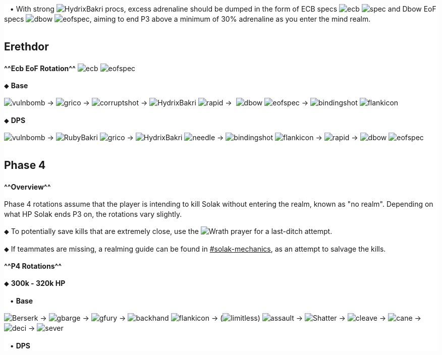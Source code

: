  ‎ ‎ ‎ ‎• With strong <img title="HydrixBakri" class="d-emoji" alt="HydrixBakri" src="https://cdn.discordapp.com/emojis/550834403136503822.png?v=1"> procs, excess adrenaline should be dumped in the form of ECB specs <img title="ecb" class="d-emoji" alt="ecb" src="https://cdn.discordapp.com/emojis/615618531937222657.png?v=1"> <img title="spec" class="d-emoji" alt="spec" src="https://cdn.discordapp.com/emojis/537340400273195028.png?v=1"> and Dbow EoF specs <img title="dbow" class="d-emoji" alt="dbow" src="https://cdn.discordapp.com/emojis/643848618553507843.png?v=1"> <img title="eofspec" class="d-emoji" alt="eofspec" src="https://cdn.discordapp.com/emojis/746403211908481184.png?v=1">, ‎ ‎aiming to end P3 above a minimum of 30% adrenaline as you enter the mind realm.


## Erethdor


**^^Ecb EoF Rotation^^** <img title="ecb" class="d-emoji" alt="ecb" src="https://cdn.discordapp.com/emojis/615618531937222657.png?v=1"> <img title="eofspec" class="d-emoji" alt="eofspec" src="https://cdn.discordapp.com/emojis/746403211908481184.png?v=1">

⬥ **Base**

<img title="vulnbomb" class="d-emoji" alt="vulnbomb" src="https://cdn.discordapp.com/emojis/655341074235129858.png?v=1"> → <img title="grico" class="d-emoji" alt="grico" src="https://cdn.discordapp.com/emojis/787904334812807238.png?v=1"> → <img title="corruptshot" class="d-emoji" alt="corruptshot" src="https://cdn.discordapp.com/emojis/535541306294796299.png?v=1"> → <img title="HydrixBakri" class="d-emoji" alt="HydrixBakri" src="https://cdn.discordapp.com/emojis/550834403136503822.png?v=1"> <img title="rapid" class="d-emoji" alt="rapid" src="https://cdn.discordapp.com/emojis/535541270521708566.png?v=1"> → ‎ ‎<img title="dbow" class="d-emoji" alt="dbow" src="https://cdn.discordapp.com/emojis/643848618553507843.png?v=1"> <img title="eofspec" class="d-emoji" alt="eofspec" src="https://cdn.discordapp.com/emojis/746403211908481184.png?v=1"> → <img title="bindingshot" class="d-emoji" alt="bindingshot" src="https://cdn.discordapp.com/emojis/535541306563231790.png?v=1"> <img title="flankicon" class="d-emoji" alt="flankicon" src="https://cdn.discordapp.com/emojis/841419289755385866.png?v=1">



⬥ **DPS**

<img title="vulnbomb" class="d-emoji" alt="vulnbomb" src="https://cdn.discordapp.com/emojis/655341074235129858.png?v=1"> → <img title="RubyBakri" class="d-emoji" alt="RubyBakri" src="https://cdn.discordapp.com/emojis/565726489413287956.png?v=1"> <img title="grico" class="d-emoji" alt="grico" src="https://cdn.discordapp.com/emojis/787904334812807238.png?v=1"> → <img title="HydrixBakri" class="d-emoji" alt="HydrixBakri" src="https://cdn.discordapp.com/emojis/550834403136503822.png?v=1"> <img title="needle" class="d-emoji" alt="needle" src="https://cdn.discordapp.com/emojis/535541259108876293.png?v=1"> → <img title="bindingshot" class="d-emoji" alt="bindingshot" src="https://cdn.discordapp.com/emojis/535541306563231790.png?v=1"> <img title="flankicon" class="d-emoji" alt="flankicon" src="https://cdn.discordapp.com/emojis/841419289755385866.png?v=1"> → <img title="rapid" class="d-emoji" alt="rapid" src="https://cdn.discordapp.com/emojis/535541270521708566.png?v=1"> → <img title="dbow" class="d-emoji" alt="dbow" src="https://cdn.discordapp.com/emojis/643848618553507843.png?v=1"> <img title="eofspec" class="d-emoji" alt="eofspec" src="https://cdn.discordapp.com/emojis/746403211908481184.png?v=1">


## Phase 4


**^^Overview^^**

Phase 4 rotations assume that the player is intending to kill Solak without entering the realm, known as "no realm". Depending on what HP Solak ends P3 on, the rotations vary slightly.



⬥ To potentially save kills that are extremely close, use the <img title="Wrath" class="d-emoji" alt="Wrath" src="https://cdn.discordapp.com/emojis/848803062700703784.png?v=1"> prayer for a last-ditch attempt.



⬥ If teammates are missing, a realming guide can be found in [#solak-mechanics](../solak/solak-mechanics.md), as an attempt to salvage the kills.


**^^P4 Rotations^^**

⬥ **300k - 320k HP**

 ‎ ‎ ‎ ‎• **Base**

<img title="Berserk" class="d-emoji" alt="Berserk" src="https://cdn.discordapp.com/emojis/513190158468907012.png?v=1"> → <img title="gbarge" class="d-emoji" alt="gbarge" src="https://cdn.discordapp.com/emojis/535532879250456578.png?v=1"> → <img title="gfury" class="d-emoji" alt="gfury" src="https://cdn.discordapp.com/emojis/535532879334080527.png?v=1"> → <img title="backhand" class="d-emoji" alt="backhand" src="https://cdn.discordapp.com/emojis/535532854302605333.png?v=1"> <img title="flankicon" class="d-emoji" alt="flankicon" src="https://cdn.discordapp.com/emojis/841419289755385866.png?v=1"> → (<img title="limitless" class="d-emoji" alt="limitless" src="https://cdn.discordapp.com/emojis/641339233638023179.png?v=1">) <img title="assault" class="d-emoji" alt="assault" src="https://cdn.discordapp.com/emojis/535532853979512842.png?v=1"> → <img title="Shatter" class="d-emoji" alt="Shatter" src="https://cdn.discordapp.com/emojis/536256673904328704.png?v=1"> → <img title="cleave" class="d-emoji" alt="cleave" src="https://cdn.discordapp.com/emojis/535532878616985610.png?v=1"> → <img title="cane" class="d-emoji" alt="cane" src="https://cdn.discordapp.com/emojis/535532878969438210.png?v=1"> → <img title="deci" class="d-emoji" alt="deci" src="https://cdn.discordapp.com/emojis/535532879325822986.png?v=1"> → <img title="sever" class="d-emoji" alt="sever" src="https://cdn.discordapp.com/emojis/535532879577612298.png?v=1">



 ‎ ‎ ‎ ‎• **DPS**
